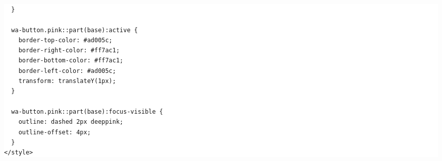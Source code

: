 ```html:preview
  }

  wa-button.pink::part(base):active {
    border-top-color: #ad005c;
    border-right-color: #ff7ac1;
    border-bottom-color: #ff7ac1;
    border-left-color: #ad005c;
    transform: translateY(1px);
  }

  wa-button.pink::part(base):focus-visible {
    outline: dashed 2px deeppink;
    outline-offset: 4px;
  }
</style>
```
